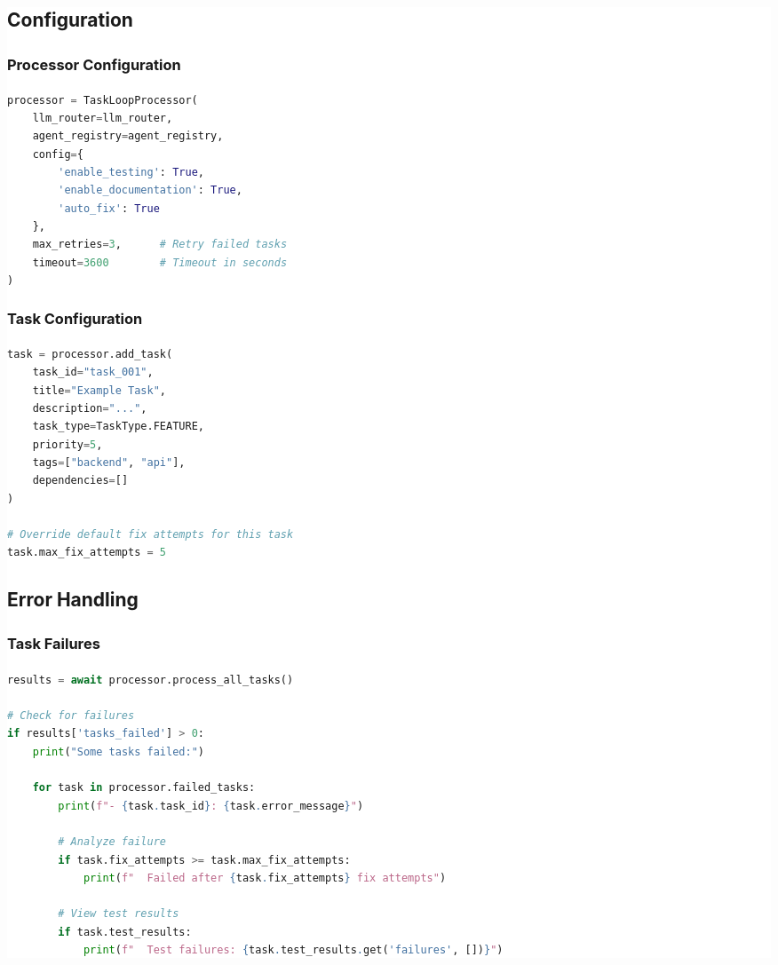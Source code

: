 ## Configuration

### Processor Configuration

```python
processor = TaskLoopProcessor(
    llm_router=llm_router,
    agent_registry=agent_registry,
    config={
        'enable_testing': True,
        'enable_documentation': True,
        'auto_fix': True
    },
    max_retries=3,      # Retry failed tasks
    timeout=3600        # Timeout in seconds
)
```

### Task Configuration

```python
task = processor.add_task(
    task_id="task_001",
    title="Example Task",
    description="...",
    task_type=TaskType.FEATURE,
    priority=5,
    tags=["backend", "api"],
    dependencies=[]
)

# Override default fix attempts for this task
task.max_fix_attempts = 5
```

## Error Handling

### Task Failures

```python
results = await processor.process_all_tasks()

# Check for failures
if results['tasks_failed'] > 0:
    print("Some tasks failed:")
    
    for task in processor.failed_tasks:
        print(f"- {task.task_id}: {task.error_message}")
        
        # Analyze failure
        if task.fix_attempts >= task.max_fix_attempts:
            print(f"  Failed after {task.fix_attempts} fix attempts")
        
        # View test results
        if task.test_results:
            print(f"  Test failures: {task.test_results.get('failures', [])}")
```
